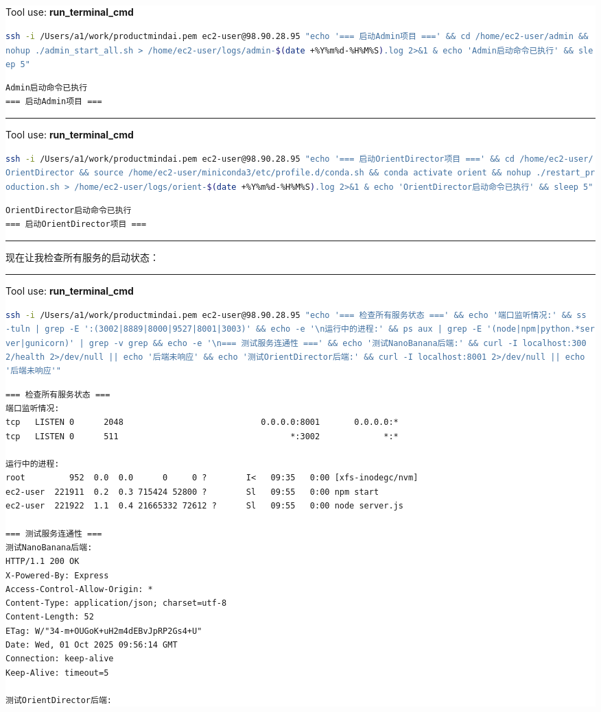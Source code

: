 Tool use: **run_terminal_cmd**

```bash
ssh -i /Users/a1/work/productmindai.pem ec2-user@98.90.28.95 "echo '=== 启动Admin项目 ===' && cd /home/ec2-user/admin && nohup ./admin_start_all.sh > /home/ec2-user/logs/admin-$(date +%Y%m%d-%H%M%S).log 2>&1 & echo 'Admin启动命令已执行' && sleep 5"
```

```
Admin启动命令已执行
=== 启动Admin项目 ===

```

---

Tool use: **run_terminal_cmd**

```bash
ssh -i /Users/a1/work/productmindai.pem ec2-user@98.90.28.95 "echo '=== 启动OrientDirector项目 ===' && cd /home/ec2-user/OrientDirector && source /home/ec2-user/miniconda3/etc/profile.d/conda.sh && conda activate orient && nohup ./restart_production.sh > /home/ec2-user/logs/orient-$(date +%Y%m%d-%H%M%S).log 2>&1 & echo 'OrientDirector启动命令已执行' && sleep 5"
```

```
OrientDirector启动命令已执行
=== 启动OrientDirector项目 ===

```

---

现在让我检查所有服务的启动状态：

---

Tool use: **run_terminal_cmd**

```bash
ssh -i /Users/a1/work/productmindai.pem ec2-user@98.90.28.95 "echo '=== 检查所有服务状态 ===' && echo '端口监听情况:' && ss -tuln | grep -E ':(3002|8889|8000|9527|8001|3003)' && echo -e '\n运行中的进程:' && ps aux | grep -E '(node|npm|python.*server|gunicorn)' | grep -v grep && echo -e '\n=== 测试服务连通性 ===' && echo '测试NanoBanana后端:' && curl -I localhost:3002/health 2>/dev/null || echo '后端未响应' && echo '测试OrientDirector后端:' && curl -I localhost:8001 2>/dev/null || echo '后端未响应'"
```

```
=== 检查所有服务状态 ===
端口监听情况:
tcp   LISTEN 0      2048                            0.0.0.0:8001       0.0.0.0:*   
tcp   LISTEN 0      511                                   *:3002             *:*   

运行中的进程:
root         952  0.0  0.0      0     0 ?        I<   09:35   0:00 [xfs-inodegc/nvm]
ec2-user  221911  0.2  0.3 715424 52800 ?        Sl   09:55   0:00 npm start
ec2-user  221922  1.1  0.4 21665332 72612 ?      Sl   09:55   0:00 node server.js

=== 测试服务连通性 ===
测试NanoBanana后端:
HTTP/1.1 200 OK
X-Powered-By: Express
Access-Control-Allow-Origin: *
Content-Type: application/json; charset=utf-8
Content-Length: 52
ETag: W/"34-m+OUGoK+uH2m4dEBvJpRP2Gs4+U"
Date: Wed, 01 Oct 2025 09:56:14 GMT
Connection: keep-alive
Keep-Alive: timeout=5

测试OrientDirector后端:
```